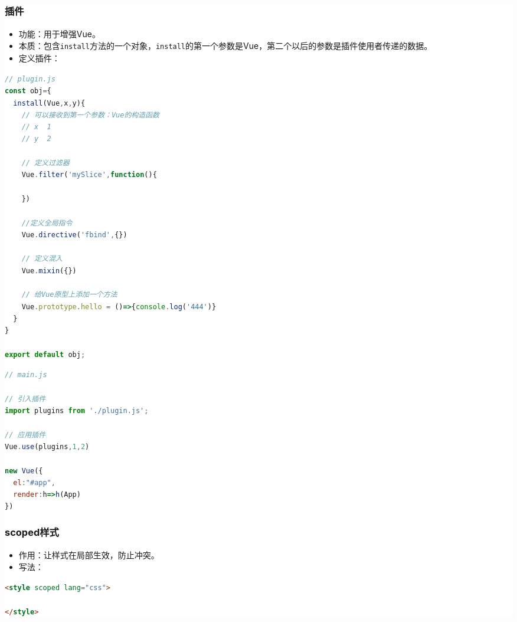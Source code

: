 
### 插件
- 功能：用于增强Vue。
- 本质：包含`install`方法的一个对象，`install`的第一个参数是Vue，第二个以后的参数是插件使用者传递的数据。
- 定义插件：
```js
// plugin.js
const obj={
  install(Vue,x,y){
    // 可以接收到第一个参数：Vue的构造函数
    // x  1
    // y  2

    // 定义过滤器
    Vue.filter('mySlice',function(){

    })

    //定义全局指令
    Vue.directive('fbind',{})

    // 定义混入
    Vue.mixin({})

    // 给Vue原型上添加一个方法
    Vue.prototype.hello = ()=>{console.log('444')}
  }
}

export default obj;
```

```js
// main.js

// 引入插件
import plugins from './plugin.js';

// 应用插件
Vue.use(plugins,1,2)

new Vue({
  el:"#app",
  render:h=>h(App)
})
```


### scoped样式

- 作用：让样式在局部生效，防止冲突。
- 写法：
```html
<style scoped lang="css">

</style>
```
